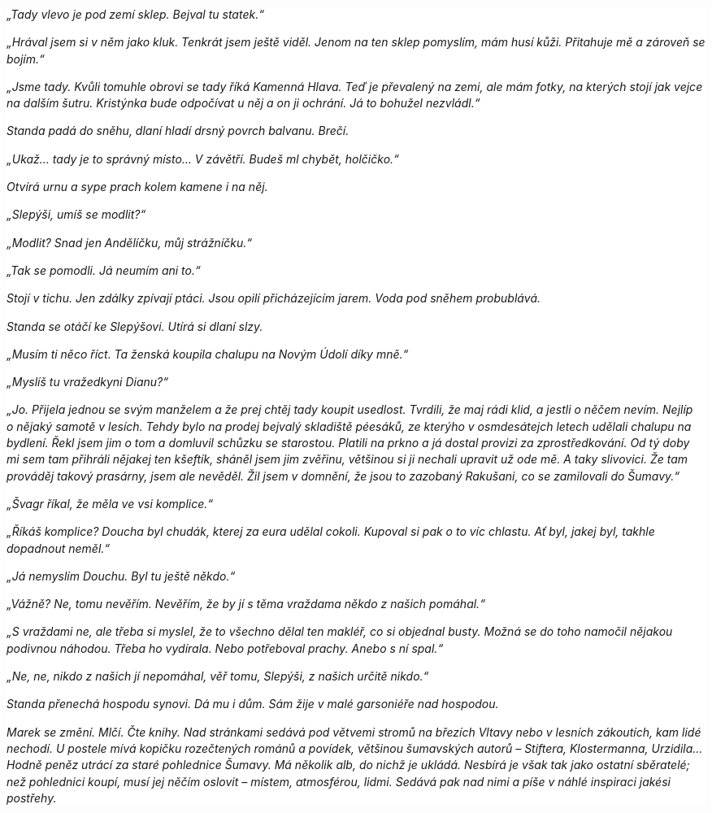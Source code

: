 _„Tady vlevo je pod zemí sklep. Bejval tu statek.“_

_„Hrával jsem si v něm jako kluk. Tenkrát jsem ještě viděl. Jenom na ten sklep pomyslím, mám husí kůži. Přitahuje mě a zároveň se bojím.“_

_„Jsme tady. Kvůli tomuhle obrovi se tady říká Kamenná Hlava. Teď je převalený na zemi, ale mám fotky, na kterých stojí jak vejce na dalším šutru. Kristýnka bude odpočívat u něj a on ji ochrání. Já to bohužel nezvládl.“_

_Standa padá do sněhu, dlaní hladí drsný povrch balvanu. Brečí._

_„Ukaž… tady je to správný místo… V závětří. Budeš ml chybět, hol­čičko.“_

_Otvírá urnu a sype prach kolem kamene i na něj._

_„Slepýši, umíš se modlit?“_

_„Modlit? Snad jen Andělíčku, můj strážníčku.“_

_„Tak se pomodli. Já neumím ani to.“_

_Stojí v tichu. Jen zdálky zpívají ptáci. Jsou opilí přicházejícím jarem. Voda pod sněhem probublává._

_Standa se otáčí ke Slepýšovi. Utírá si dlaní slzy._

_„Musím ti něco říct. Ta ženská koupila chalupu na Novým Údolí díky mně.“_

_„Myslíš tu vražedkyni Dianu?“_

_„Jo. Přijela jednou se svým manželem a že prej chtěj tady koupit usedlost. Tvrdili, že maj rádi klid, a jestli o něčem nevím. Nejlíp o nějaký samotě v lesích. Tehdy bylo na prodej bejvalý skladiště péesáků, ze kterýho v osmdesátejch letech udělali chalupu na bydlení. Řekl jsem jim o tom a domluvil schůzku se starostou. Platili na prkno a já dostal provizi za zprostředkování. Od tý doby mi sem tam přihráli nějakej ten kšeftík, sháněl jsem jim zvěřinu, většinou si ji nechali upravit už ode mě. A taky slivovici. Že tam prováděj takový prasárny, jsem ale nevěděl. Žil jsem v domnění, že jsou to zazobaný Rakušani, co se zamilovali do Šumavy.“_

_„Švagr říkal, že měla ve vsi komplice.“_

_„Říkáš komplice? Doucha byl chudák, kterej za eura udělal cokoli. Kupoval si pak o to víc chlastu. Ať byl, jakej byl, takhle dopadnout neměl.“_

_„Já nemyslím Douchu. Byl tu ještě někdo.“_

_„Vážně? Ne, tomu nevěřím. Nevěřím, že by jí s těma vraždama někdo z našich pomáhal.“_

_„S vraždami ne, ale třeba si myslel, že to všechno dělal ten makléř, co si objednal busty. Možná se do toho namočil nějakou podivnou náhodou. Třeba ho vydírala. Nebo potřeboval prachy. Anebo s ní spal.“_

_„Ne, ne, nikdo z našich jí nepomáhal, věř tomu, Slepýši, z našich určitě nikdo.“_

</section>

<section>

_Standa přenechá hospodu synovi. Dá mu i dům. Sám žije v malé garsoniéře nad hospodou._

_Marek se změní. Mlčí. Čte knihy. Nad stránkami sedává pod větvemi stromů na březích Vltavy nebo v lesních zákoutích, kam lidé nechodí. U postele mívá kopičku rozečtených románů a povídek, většinou šumavských autorů – Stiftera, Klostermanna, Urzidila… Hodně peněz utrácí za staré pohlednice Šumavy. Má několik alb, do nichž je ukládá. Nesbírá je však tak jako ostatní sběratelé; než pohlednici koupí, musí jej něčím oslovit – místem, atmosférou, lidmi. Sedává pak nad nimi a píše v náhlé inspiraci jakési postřehy._

